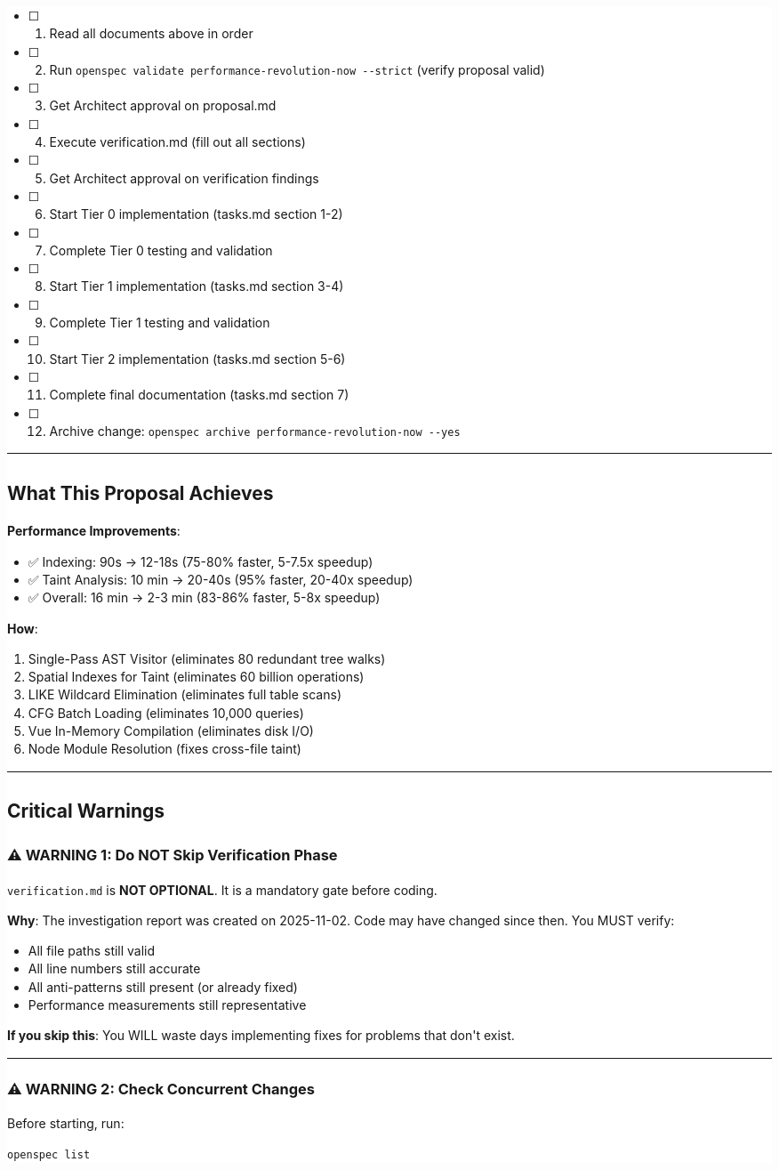 - [ ] 1. Read all documents above in order
- [ ] 2. Run `openspec validate performance-revolution-now --strict` (verify proposal valid)
- [ ] 3. Get Architect approval on proposal.md
- [ ] 4. Execute verification.md (fill out all sections)
- [ ] 5. Get Architect approval on verification findings
- [ ] 6. Start Tier 0 implementation (tasks.md section 1-2)
- [ ] 7. Complete Tier 0 testing and validation
- [ ] 8. Start Tier 1 implementation (tasks.md section 3-4)
- [ ] 9. Complete Tier 1 testing and validation
- [ ] 10. Start Tier 2 implementation (tasks.md section 5-6)
- [ ] 11. Complete final documentation (tasks.md section 7)
- [ ] 12. Archive change: `openspec archive performance-revolution-now --yes`

---

## What This Proposal Achieves

**Performance Improvements**:
- ✅ Indexing: 90s → 12-18s (75-80% faster, 5-7.5x speedup)
- ✅ Taint Analysis: 10 min → 20-40s (95% faster, 20-40x speedup)
- ✅ Overall: 16 min → 2-3 min (83-86% faster, 5-8x speedup)

**How**:
1. Single-Pass AST Visitor (eliminates 80 redundant tree walks)
2. Spatial Indexes for Taint (eliminates 60 billion operations)
3. LIKE Wildcard Elimination (eliminates full table scans)
4. CFG Batch Loading (eliminates 10,000 queries)
5. Vue In-Memory Compilation (eliminates disk I/O)
6. Node Module Resolution (fixes cross-file taint)

---

## Critical Warnings

### ⚠️ WARNING 1: Do NOT Skip Verification Phase

`verification.md` is **NOT OPTIONAL**. It is a mandatory gate before coding.

**Why**: The investigation report was created on 2025-11-02. Code may have changed since then. You MUST verify:
- All file paths still valid
- All line numbers still accurate
- All anti-patterns still present (or already fixed)
- Performance measurements still representative

**If you skip this**: You WILL waste days implementing fixes for problems that don't exist.

---

### ⚠️ WARNING 2: Check Concurrent Changes

Before starting, run:
```bash
openspec list
```
